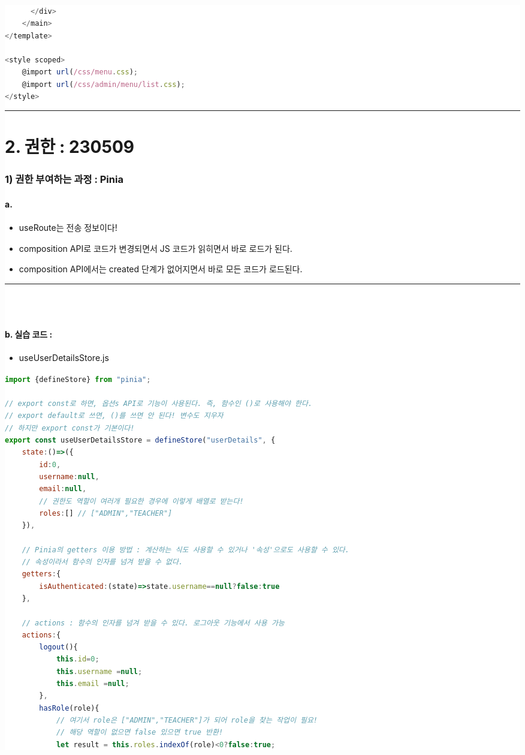 ```javascript
      </div>
    </main>
</template>

<style scoped>
    @import url(/css/menu.css);
    @import url(/css/admin/menu/list.css);
</style>
```

---

# 2. 권한 : 230509

### 1) 권한 부여하는 과정 : Pinia

#### a. 

- useRoute는 전송 정보이다!

- composition API로 코드가 변경되면서 JS 코드가 읽히면서 바로 로드가 된다. 

- composition API에서는 created 단계가 없어지면서 바로 모든 코드가 로드된다.


---

<br><br>

#### b. 실습 코드 :

- useUserDetailsStore.js

```javascript
import {defineStore} from "pinia";

// export const로 하면, 옵션s API로 기능이 사용된다. 즉, 함수인 ()로 사용해야 한다.
// export default로 쓰면, ()를 쓰면 안 된다! 변수도 지우자
// 하지만 export const가 기본이다!
export const useUserDetailsStore = defineStore("userDetails", {
    state:()=>({
        id:0,
        username:null,
        email:null,
        // 권한도 역할이 여러개 필요한 경우에 이렇게 배열로 받는다!
        roles:[] // ["ADMIN","TEACHER"]
    }), 

    // Pinia의 getters 이용 방법 : 계산하는 식도 사용할 수 있거나 '속성'으로도 사용할 수 있다.
    // 속성이라서 함수의 인자를 넘겨 받을 수 없다. 
    getters:{
        isAuthenticated:(state)=>state.username==null?false:true
    },

    // actions : 함수의 인자를 넘겨 받을 수 있다. 로그아웃 기능에서 사용 가능
    actions:{
        logout(){
            this.id=0;
            this.username =null;
            this.email =null;
        },
        hasRole(role){
            // 여기서 role은 ["ADMIN","TEACHER"]가 되어 role을 찾는 작업이 필요!
            // 해당 역할이 없으면 false 있으면 true 반환!
            let result = this.roles.indexOf(role)<0?false:true;
```